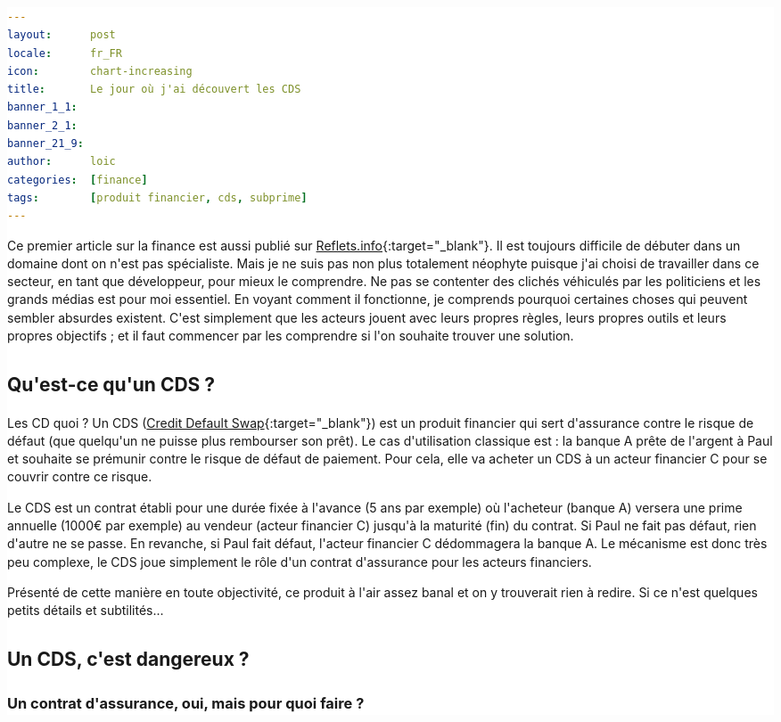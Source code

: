 ```yaml
---
layout:      post
locale:      fr_FR
icon:        chart-increasing
title:       Le jour où j'ai découvert les CDS
banner_1_1:  
banner_2_1:  
banner_21_9: 
author:      loic
categories:  [finance]
tags:        [produit financier, cds, subprime]
---
```


Ce premier article sur la finance est aussi publié sur [Reflets.info](https://reflets.info/articles/le-jour-ou-j-ai-decouvert-les-cds){:target="_blank"}.
Il est toujours difficile de débuter dans un domaine dont on n'est pas spécialiste.
Mais je ne suis pas non plus totalement néophyte puisque j'ai choisi de travailler dans ce secteur, en tant que développeur, pour mieux le comprendre.
Ne pas se contenter des clichés véhiculés par les politiciens et les grands médias est pour moi essentiel.
En voyant comment il fonctionne, je comprends pourquoi certaines choses qui peuvent sembler absurdes existent.
C'est simplement que les acteurs jouent avec leurs propres règles, leurs propres outils et leurs propres objectifs ;
et il faut commencer par les comprendre si l'on souhaite trouver une solution.

## Qu'est-ce qu'un CDS ?

Les CD quoi ? Un CDS ([Credit Default Swap](https://www.fimarkets.com/pages/cds_credit_default_swap.php){:target="_blank"}) est un produit financier
qui sert d'assurance contre le risque de défaut (que quelqu'un ne puisse plus rembourser son prêt).
Le cas d'utilisation classique est : la banque A prête de l'argent à Paul et souhaite se prémunir contre le risque de défaut de paiement.
Pour cela, elle va acheter un CDS à un acteur financier C pour se couvrir contre ce risque.

Le CDS est un contrat établi pour une durée fixée à l'avance (5 ans par exemple) où l'acheteur (banque A) versera une prime annuelle (1000€ par exemple)
au vendeur (acteur financier C) jusqu'à la maturité (fin) du contrat. Si Paul ne fait pas défaut, rien d'autre ne se passe.
En revanche, si Paul fait défaut, l'acteur financier C dédommagera la banque A.
Le mécanisme est donc très peu complexe, le CDS joue simplement le rôle d'un contrat d'assurance pour les acteurs financiers.

Présenté de cette manière en toute objectivité, ce produit à l'air assez banal et on y trouverait rien à redire.
Si ce n'est quelques petits détails et subtilités...

## Un CDS, c'est dangereux ?

### Un contrat d'assurance, oui, mais pour quoi faire ?
